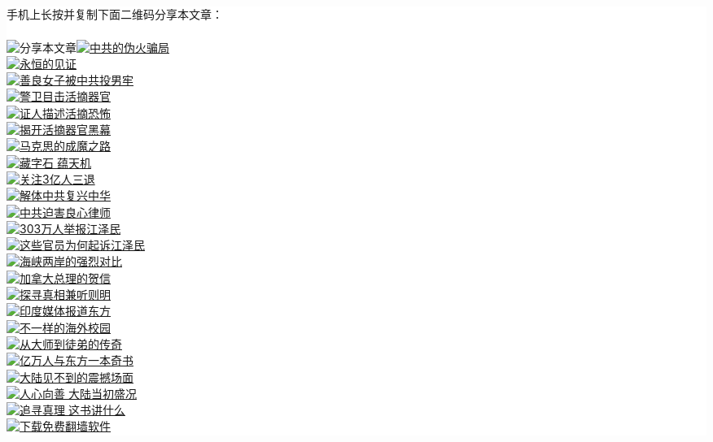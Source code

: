 ####
手机上长按并复制下面二维码分享本文章：<br><br><img src="http://www.hehaibao.com/qr/index.php?m=1&e=L&p=10&t=&d=https://github.com/asdfghy6/djy/blob/master/gb/9/12/18/n2758791.md%231" title="分享本文章"></td><td VALIGN=TOP><a href="https://github.com/asdfghy6/djy/blob/master/gb/16/1/21/n4622075.md?dfh#1" target="_blank"><img src="https://raw.githubusercontent.com/asdfghy6/djy/master/gb/300/wei-f1.jpg" title="中共的伪火骗局"  alt="中共的伪火骗局"></a><br><a href="https://github.com/asdfghy6/yh/blob/master/README.md?dfh#1" target="_blank"><img src="https://raw.githubusercontent.com/asdfghy6/djy/master/gb/300/yong-h.jpg" title="永恒的见证"  alt="永恒的见证"></a><br><a href="https://github.com/asdfghy6/djy/blob/master/gb/13/9/29/n3974789.md?dfh#1" target="_blank"><img src="https://raw.githubusercontent.com/asdfghy6/djy/master/gb/300/shang-lnz.jpg" title="善良女子被中共投男牢"  alt="善良女子被中共投男牢"></a><br><a href="https://github.com/asdfghy6/djy/blob/master/gb/16/3/16/n4663449.md?dfh#1" target="_blank"><img src="https://raw.githubusercontent.com/asdfghy6/djy/master/gb/300/huo-z3.jpg" title="警卫目击活摘器官"  alt="警卫目击活摘器官"></a><br><a href="https://github.com/asdfghy6/djy/blob/master/gb/16/8/7/n8177641.md?dfh#1" target="_blank"><img src="https://raw.githubusercontent.com/asdfghy6/djy/master/gb/300/huo-z4.jpg" title="证人描述活摘恐怖"  alt="证人描述活摘恐怖"></a><br><a href="https://github.com/asdfghy6/djy/blob/master/gb/10/4/19/n2881569.md?dfh#1" target="_blank"><img src="https://raw.githubusercontent.com/asdfghy6/djy/master/gb/300/huo-z1.jpg" title="揭开活摘器官黑幕"  alt="揭开活摘器官黑幕"></a><br><a href="https://github.com/asdfghy6/djy/blob/master/gb/10/11/7/n3077476.md?dfh#1" target="_blank"><img src="https://raw.githubusercontent.com/asdfghy6/djy/master/gb/300/ma-ks.jpg" title="马克思的成魔之路"  alt="马克思的成魔之路"></a><br><a href="https://github.com/asdfghy6/djy/blob/master/gb/14/6/9/n4173977.md?dfh#1" target="_blank"><img src="https://raw.githubusercontent.com/asdfghy6/djy/master/gb/300/chang-zs.jpg" title="藏字石 蕴天机"  alt="藏字石 蕴天机"></a><br><a href="https://github.com/asdfghy6/djy/blob/master/gb/18/5/10/n10381511.md?dfh#1" target="_blank"><img src="https://raw.githubusercontent.com/asdfghy6/djy/master/gb/300/st1.jpg" title="关注3亿人三退"  alt="关注3亿人三退"></a><br><a href="https://github.com/asdfghy6/djy/blob/master/gb/18/3/21/n10237682.md?dfh#1" target="_blank"><img src="https://raw.githubusercontent.com/asdfghy6/djy/master/gb/300/jie-t.jpg" title="解体中共复兴中华"  alt="解体中共复兴中华"></a><br><a href="https://github.com/asdfghy6/djy/blob/master/gb/9/2/9/n2422991.md?dfh#1" target="_blank"><img src="https://raw.githubusercontent.com/asdfghy6/djy/master/gb/300/gao-zs.jpg" title="中共迫害良心律师"  alt="中共迫害良心律师"></a><br><a href="https://github.com/asdfghy6/djy/blob/master/gb/18/12/9/n10900044.md?dfh#1" target="_blank"><img src="https://raw.githubusercontent.com/asdfghy6/djy/master/gb/300/sj1.jpg" title="303万人举报江泽民"  alt="303万人举报江泽民"></a><br><a href="https://github.com/asdfghy6/djy/blob/master/gb/18/8/28/n10672014.md?dfh#1" target="_blank"><img src="https://raw.githubusercontent.com/asdfghy6/djy/master/gb/300/sj2.jpg" title="这些官员为何起诉江泽民"  alt="这些官员为何起诉江泽民"></a><br><a href="https://github.com/asdfghy6/djy/blob/master/gb/8/12/18/n2367165.md?dfh#1" target="_blank"><img src="https://raw.githubusercontent.com/asdfghy6/djy/master/gb/300/liangan.jpg" title="海峡两岸的强烈对比"  alt="海峡两岸的强烈对比"></a><br><a href="https://github.com/asdfghy6/djy/blob/master/gb/15/5/5/n4427238.md?dfh#1" target="_blank"><img src="https://raw.githubusercontent.com/asdfghy6/djy/master/gb/300/jia-ndzl.jpg" title="加拿大总理的贺信"  alt="加拿大总理的贺信"></a><br><a href="https://github.com/asdfghy6/djy/blob/master/gb/11/6/17/n3289382.md?dfh#1" target="_blank">
<img src="https://raw.githubusercontent.com/asdfghy6/djy/master/gb/300/xiao-wd.jpg" title="探寻真相兼听则明"  alt="探寻真相兼听则明"></a><br><a href="https://github.com/asdfghy6/djy/blob/master/gb/18/10/27/n10812623.md?dfh#1" target="_blank"><img src="https://raw.githubusercontent.com/asdfghy6/djy/master/gb/300/yindu.jpg" title="印度媒体报道东方"  alt="印度媒体报道东方"></a><br><a href="https://github.com/asdfghy6/djy/blob/master/gb/18/6/9/n10469652.md?dfh#1" target="_blank"><img src="https://raw.githubusercontent.com/asdfghy6/djy/master/gb/300/xie-j.jpg" title="不一样的海外校园"  alt="不一样的海外校园"></a><br><a href="https://github.com/asdfghy6/djy/blob/master/gb/7/4/5/n1669415.md?dfh#1" target="_blank"><img src="https://raw.githubusercontent.com/asdfghy6/djy/master/gb/300/li-up.jpg" title="从大师到徒弟的传奇"  alt="从大师到徒弟的传奇"></a><br><a href="https://github.com/asdfghy6/djy/blob/master/gb/17/5/26/n9191512.md?dfh#1" target="_blank"><img src="https://raw.githubusercontent.com/asdfghy6/djy/master/gb/300/zfl2.jpg" title="亿万人与东方一本奇书"  alt="亿万人与东方一本奇书"></a><br><a href="https://github.com/asdfghy6/djy/blob/master/gb/13/11/27/n4020290.md?dfh#1" target="_blank"><img src="https://raw.githubusercontent.com/asdfghy6/djy/master/gb/300/zhen-h.jpg" title="大陆见不到的震撼场面"  alt="大陆见不到的震撼场面"></a><br><a href="https://github.com/asdfghy6/djy/blob/master/gb/15/7/17/n4482910.md?dfh#1" target="_blank"><img src="https://raw.githubusercontent.com/asdfghy6/djy/master/gb/300/dalu-sk.jpg" title="人心向善 大陆当初盛况"  alt="人心向善 大陆当初盛况"></a><br><a href="https://github.com/asdfghy6/djy/blob/master/gb/9/10/15/n2689419.md?dfh#1" target="_blank"><img src="https://raw.githubusercontent.com/asdfghy6/djy/master/gb/300/zfl1.jpg" title="追寻真理 这书讲什么"  alt="追寻真理 这书讲什么"></a><br><a href="https://github.com/asdfghy6/fq/blob/master/README.md?dfh#1" target="_blank"><img src="https://raw.githubusercontent.com/asdfghy6/djy/master/gb/300/fq1.jpg" title="下载免费翻墙软件"  alt="下载免费翻墙软件"></a><br></td></tr></table>
